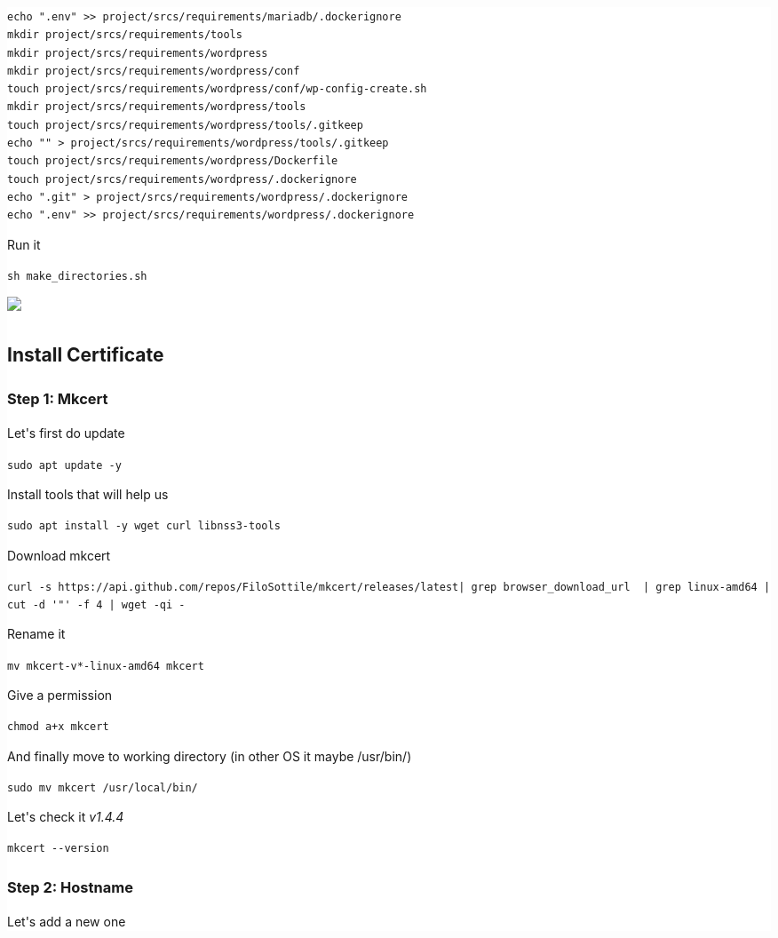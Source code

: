 ```
echo ".env" >> project/srcs/requirements/mariadb/.dockerignore
mkdir project/srcs/requirements/tools
mkdir project/srcs/requirements/wordpress
mkdir project/srcs/requirements/wordpress/conf
touch project/srcs/requirements/wordpress/conf/wp-config-create.sh
mkdir project/srcs/requirements/wordpress/tools
touch project/srcs/requirements/wordpress/tools/.gitkeep
echo "" > project/srcs/requirements/wordpress/tools/.gitkeep
touch project/srcs/requirements/wordpress/Dockerfile
touch project/srcs/requirements/wordpress/.dockerignore
echo ".git" > project/srcs/requirements/wordpress/.dockerignore
echo ".env" >> project/srcs/requirements/wordpress/.dockerignore
```

Run it

`sh make_directories.sh`

<a><img src="https://www.irishnews.com/picturesarchive/irishnews/irishnews/2017/09/02/203021043-b1845cb1-4309-450d-b26e-fb45979758b7.jpg" weith=400px, height=400px></a>

## Install Certificate

### Step 1: Mkcert

Let's first do update

`sudo apt update -y`

Install tools that will help us

`sudo apt install -y wget curl libnss3-tools`

Download mkcert

`curl -s https://api.github.com/repos/FiloSottile/mkcert/releases/latest| grep browser_download_url  | grep linux-amd64 | cut -d '"' -f 4 | wget -qi -`

Rename it

`mv mkcert-v*-linux-amd64 mkcert`

Give a permission

`chmod a+x mkcert`

And finally move to working directory (in other OS it maybe /usr/bin/)

`sudo mv mkcert /usr/local/bin/`

Let's check it *v1.4.4*

`mkcert --version`

### Step 2: Hostname

Let's add a new one
